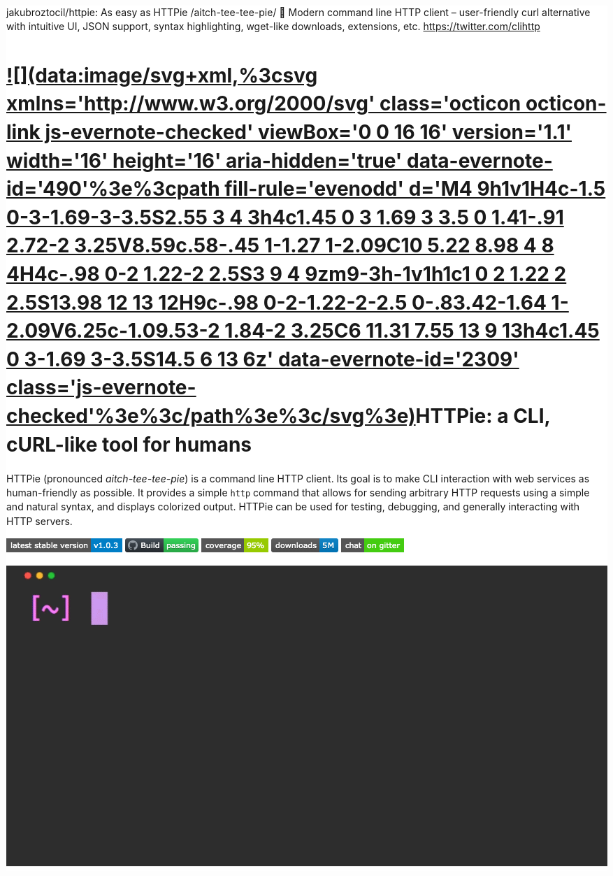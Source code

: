 jakubroztocil/httpie: As easy as HTTPie /aitch-tee-tee-pie/ 🥧 Modern command line HTTP client – user-friendly curl alternative with intuitive UI, JSON support, syntax highlighting, wget-like downloads, extensions, etc. https://twitter.com/clihttp

# [![](data:image/svg+xml,%3csvg xmlns='http://www.w3.org/2000/svg' class='octicon octicon-link js-evernote-checked' viewBox='0 0 16 16' version='1.1' width='16' height='16' aria-hidden='true' data-evernote-id='490'%3e%3cpath fill-rule='evenodd' d='M4 9h1v1H4c-1.5 0-3-1.69-3-3.5S2.55 3 4 3h4c1.45 0 3 1.69 3 3.5 0 1.41-.91 2.72-2 3.25V8.59c.58-.45 1-1.27 1-2.09C10 5.22 8.98 4 8 4H4c-.98 0-2 1.22-2 2.5S3 9 4 9zm9-3h-1v1h1c1 0 2 1.22 2 2.5S13.98 12 13 12H9c-.98 0-2-1.22-2-2.5 0-.83.42-1.64 1-2.09V6.25c-1.09.53-2 1.84-2 3.25C6 11.31 7.55 13 9 13h4c1.45 0 3-1.69 3-3.5S14.5 6 13 6z' data-evernote-id='2309' class='js-evernote-checked'%3e%3c/path%3e%3c/svg%3e)](https://github.com/jakubroztocil/httpie#httpie-a-cli-curl-like-tool-for-humans)HTTPie: a CLI, cURL-like tool for humans

HTTPie (pronounced *aitch-tee-tee-pie*) is a command line HTTP client. Its goal is to make CLI interaction with web services as human-friendly as possible. It provides a simple `http` command that allows for sending arbitrary HTTP requests using a simple and natural syntax, and displays colorized output. HTTPie can be used for testing, debugging, and generally interacting with HTTP servers.

[![68747470733a2f2f696d672e736869656c64732e696f2f707970692f762f6874747069652e7376673f7374796c653d666c61742d737175617265266c6162656c3d6c6174657374253230737461626c6525323076657273696f6e](../_resources/c77347c95abfdddefc970a2c3da1f84d.png)](https://pypi.python.org/pypi/httpie)  [![](../_resources/1a9cb950d3a48f5062750b7b5bc3f548.png)](https://github.com/jakubroztocil/httpie/actions)  [![68747470733a2f2f696d672e736869656c64732e696f2f636f6465636f762f632f6769746875622f6a616b7562726f7a746f63696c2f6874747069653f7374796c653d666c61742d737175617265](../_resources/5352472887d89b3c08810838c0bbc3be.png)](https://codecov.io/gh/jakubroztocil/httpie)  [![68747470733a2f2f706570792e746563682f62616467652f687474706965](../_resources/d04970a01ad9a155563117307f308b98.png)](https://pepy.tech/project/httpie)  [![68747470733a2f2f696d672e736869656c64732e696f2f6769747465722f726f6f6d2f6a6b62727a742f6874747069652e7376673f7374796c653d666c61742d737175617265](../_resources/3918900675fb4eb33505c7cc3de87879.png)](https://gitter.im/jkbrzt/httpie)

[![httpie.gif](../_resources/70bc5a5b7fdf2b4982ed18b364c32b11.gif)](https://raw.githubusercontent.com/jakubroztocil/httpie/master/httpie.gif)

